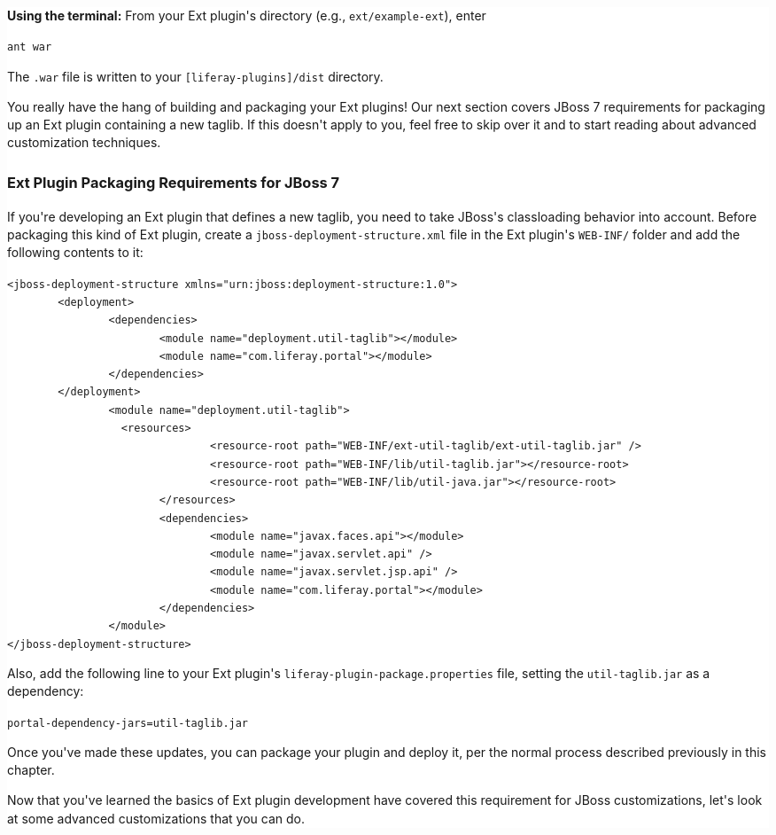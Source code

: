 **Using the terminal:** From your Ext plugin's directory (e.g.,
`ext/example-ext`), enter

    ant war

The `.war` file is written to your `[liferay-plugins]/dist` directory.

You really have the hang of building and packaging your Ext plugins! Our
next section covers JBoss 7 requirements for packaging up an Ext plugin
containing a new taglib. If this doesn't apply to you, feel free to skip over
it and to start reading about advanced customization techniques. 

### Ext Plugin Packaging Requirements for JBoss 7 [](id=ext-plugin-jboss-packaging-requirements-liferay-portal-6-2-dev-guide-en)

If you're developing an Ext plugin that defines a new taglib, you need to take
JBoss's classloading behavior into account. Before packaging this kind of Ext
plugin, create a `jboss-deployment-structure.xml` file in the Ext plugin's
`WEB-INF/` folder and add the following contents to it:

    <jboss-deployment-structure xmlns="urn:jboss:deployment-structure:1.0">
            <deployment>
                    <dependencies>
                            <module name="deployment.util-taglib"></module>
                            <module name="com.liferay.portal"></module>
                    </dependencies>
            </deployment>
                    <module name="deployment.util-taglib">
                      <resources>
                                    <resource-root path="WEB-INF/ext-util-taglib/ext-util-taglib.jar" />
                                    <resource-root path="WEB-INF/lib/util-taglib.jar"></resource-root>
                                    <resource-root path="WEB-INF/lib/util-java.jar"></resource-root>
                            </resources>
                            <dependencies>
                                    <module name="javax.faces.api"></module>
                                    <module name="javax.servlet.api" />
                                    <module name="javax.servlet.jsp.api" />
                                    <module name="com.liferay.portal"></module>
                            </dependencies>
                    </module>
    </jboss-deployment-structure>

Also, add the following line to your Ext plugin's
`liferay-plugin-package.properties` file, setting the `util-taglib.jar` as a
dependency:

    portal-dependency-jars=util-taglib.jar

Once you've made these updates, you can package your plugin and deploy it, per
the normal process described previously in this chapter. 

Now that you've learned the basics of Ext plugin development have covered this
requirement for JBoss customizations, let's look at some advanced customizations
that you can do.
